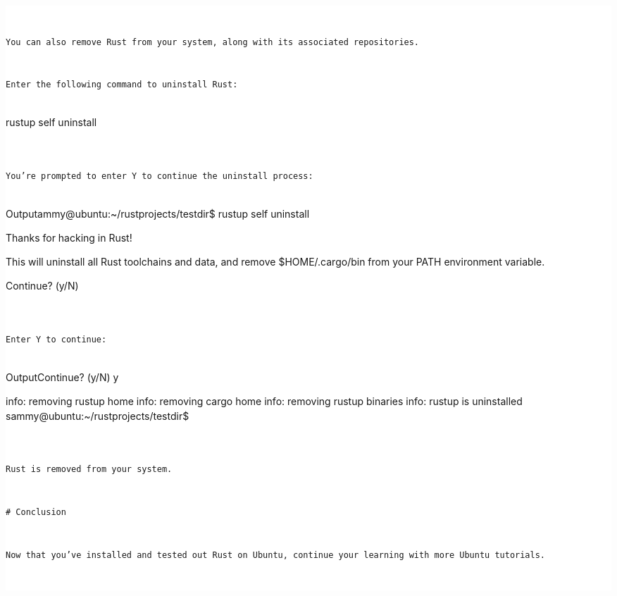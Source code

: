 
```


You can also remove Rust from your system, along with its associated repositories.


Enter the following command to uninstall Rust:


```
rustup self uninstall


```


You’re prompted to enter Y to continue the uninstall process:


```
Outputammy@ubuntu:~/rustprojects/testdir$ rustup self uninstall


Thanks for hacking in Rust!

This will uninstall all Rust toolchains and data, and remove
$HOME/.cargo/bin from your PATH environment variable.

Continue? (y/N)

```


Enter Y to continue:


```
OutputContinue? (y/N) y

info: removing rustup home
info: removing cargo home
info: removing rustup binaries
info: rustup is uninstalled
sammy@ubuntu:~/rustprojects/testdir$ 

```


Rust is removed from your system.


# Conclusion


Now that you’ve installed and tested out Rust on Ubuntu, continue your learning with more Ubuntu tutorials.



